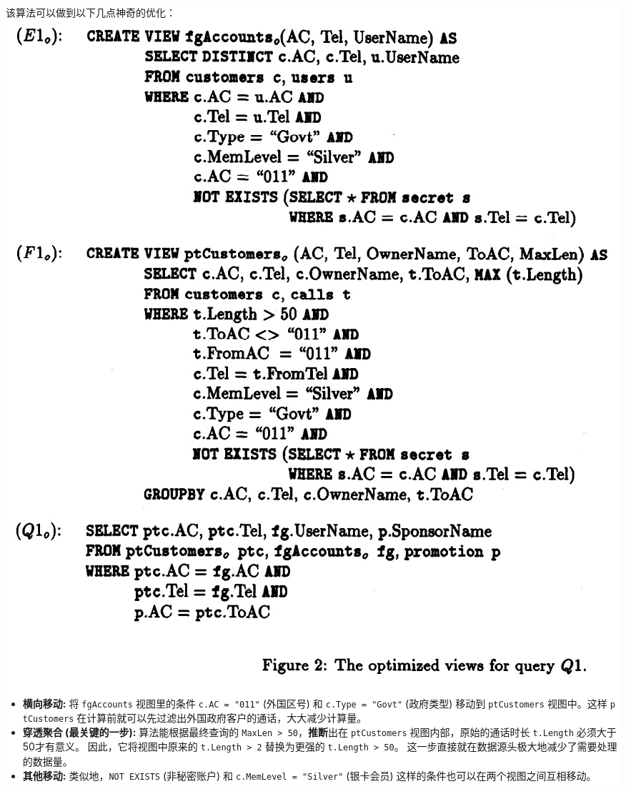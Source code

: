 该算法可以做到以下几点神奇的优化： ![pic](20251002_05_pic_003.jpg)  

  * **横向移动:** 将 `fgAccounts` 视图里的条件 `c.AC = "011"` (外国区号) 和 `c.Type = "Govt"` (政府类型) 移动到 `ptCustomers` 视图中。这样 `ptCustomers` 在计算前就可以先过滤出外国政府客户的通话，大大减少计算量。 
  * **穿透聚合 (最关键的一步):** 算法能根据最终查询的 `MaxLen > 50`，**推断**出在 `ptCustomers` 视图内部，原始的通话时长 `t.Length` 必须大于50才有意义。  因此，它将视图中原来的 `t.Length > 2` 替换为更强的 `t.Length > 50`。  这一步直接就在数据源头极大地减少了需要处理的数据量。
  * **其他移动:** 类似地，`NOT EXISTS` (非秘密账户)  和 `c.MemLevel = "Silver"` (银卡会员)  这样的条件也可以在两个视图之间互相移动。
